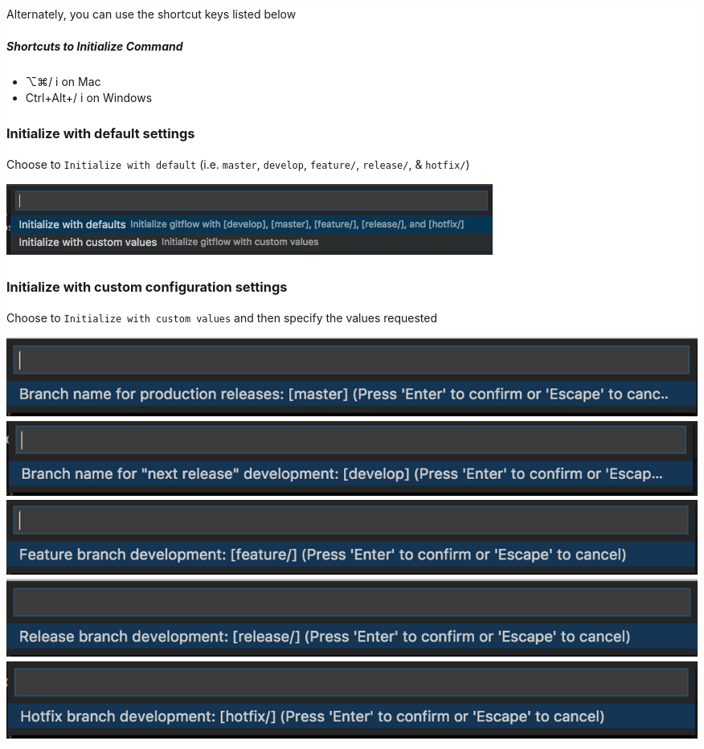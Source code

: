 Alternately, you can use the shortcut keys listed below
##### Shortcuts to Initialize Command
* ⌥⌘/ i on Mac
* Ctrl+Alt+/ i on Windows

### Initialize with default settings
Choose to `Initialize with default` (i.e. `master`, `develop`, `feature/`, `release/`, & `hotfix/`)

![Initialize with default](images/InitializeWithDefault.png)

### Initialize with custom configuration settings
Choose to `Initialize with custom values` and then specify the values requested

![Initialize master](images/MasterBranch.png)
![Initialize develop](images/DevelopBranch.png)
![Initialize feature](images/FeatureBranch.png)
![Initialize release](images/ReleaseBranch.png)
![Initialize hotfix](images/HotfixBranch.png)
